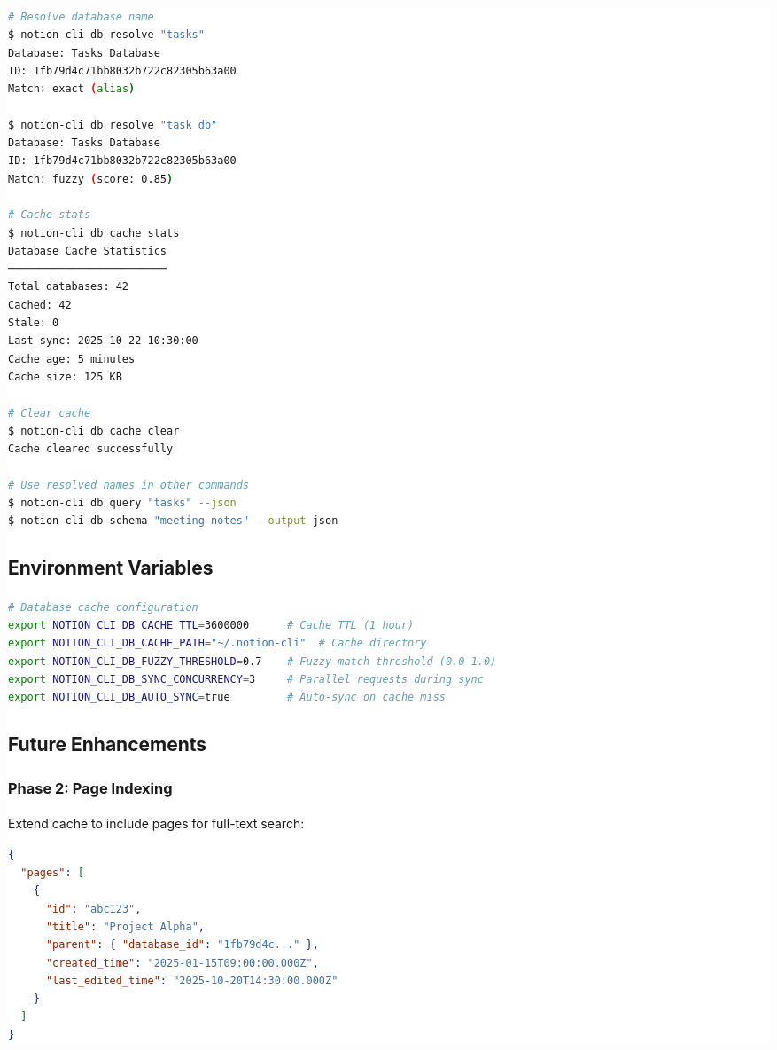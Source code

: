 ```bash
# Resolve database name
$ notion-cli db resolve "tasks"
Database: Tasks Database
ID: 1fb79d4c71bb8032b722c82305b63a00
Match: exact (alias)

$ notion-cli db resolve "task db"
Database: Tasks Database
ID: 1fb79d4c71bb8032b722c82305b63a00
Match: fuzzy (score: 0.85)

# Cache stats
$ notion-cli db cache stats
Database Cache Statistics
─────────────────────────
Total databases: 42
Cached: 42
Stale: 0
Last sync: 2025-10-22 10:30:00
Cache age: 5 minutes
Cache size: 125 KB

# Clear cache
$ notion-cli db cache clear
Cache cleared successfully

# Use resolved names in other commands
$ notion-cli db query "tasks" --json
$ notion-cli db schema "meeting notes" --output json
```

## Environment Variables

```bash
# Database cache configuration
export NOTION_CLI_DB_CACHE_TTL=3600000      # Cache TTL (1 hour)
export NOTION_CLI_DB_CACHE_PATH="~/.notion-cli"  # Cache directory
export NOTION_CLI_DB_FUZZY_THRESHOLD=0.7    # Fuzzy match threshold (0.0-1.0)
export NOTION_CLI_DB_SYNC_CONCURRENCY=3     # Parallel requests during sync
export NOTION_CLI_DB_AUTO_SYNC=true         # Auto-sync on cache miss
```

## Future Enhancements

### Phase 2: Page Indexing

Extend cache to include pages for full-text search:

```json
{
  "pages": [
    {
      "id": "abc123",
      "title": "Project Alpha",
      "parent": { "database_id": "1fb79d4c..." },
      "created_time": "2025-01-15T09:00:00.000Z",
      "last_edited_time": "2025-10-20T14:30:00.000Z"
    }
  ]
}
```
